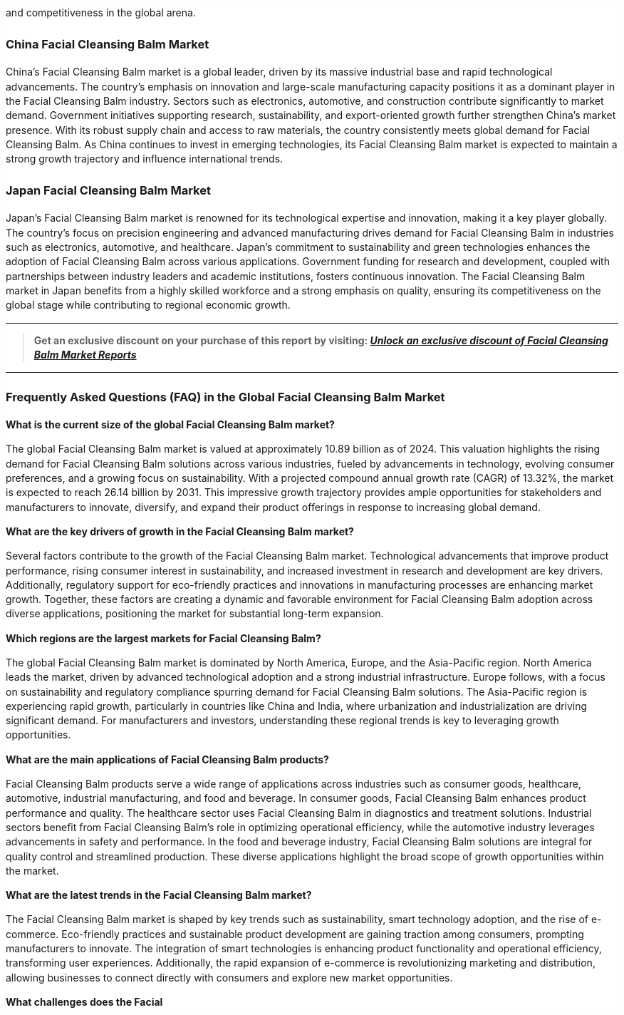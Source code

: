 and competitiveness in the global arena.</p><h3>China Facial Cleansing Balm Market</h3><p>China&rsquo;s Facial Cleansing Balm market is a global leader, driven by its massive industrial base and rapid technological advancements. The country&rsquo;s emphasis on innovation and large-scale manufacturing capacity positions it as a dominant player in the Facial Cleansing Balm industry. Sectors such as electronics, automotive, and construction contribute significantly to market demand. Government initiatives supporting research, sustainability, and export-oriented growth further strengthen China&rsquo;s market presence. With its robust supply chain and access to raw materials, the country consistently meets global demand for Facial Cleansing Balm. As China continues to invest in emerging technologies, its Facial Cleansing Balm market is expected to maintain a strong growth trajectory and influence international trends.</p><h3>Japan Facial Cleansing Balm Market</h3><p>Japan&rsquo;s Facial Cleansing Balm market is renowned for its technological expertise and innovation, making it a key player globally. The country&rsquo;s focus on precision engineering and advanced manufacturing drives demand for Facial Cleansing Balm in industries such as electronics, automotive, and healthcare. Japan&rsquo;s commitment to sustainability and green technologies enhances the adoption of Facial Cleansing Balm across various applications. Government funding for research and development, coupled with partnerships between industry leaders and academic institutions, fosters continuous innovation. The Facial Cleansing Balm market in Japan benefits from a highly skilled workforce and a strong emphasis on quality, ensuring its competitiveness on the global stage while contributing to regional economic growth.</p><hr /><blockquote><p><strong>Get an exclusive discount on your purchase of this report by visiting: <em><a href="://marketresearchpulse.com/ask-for-discount/60642?utm_source=Github&amp;utm_medium=023">Unlock an exclusive discount of Facial Cleansing Balm Market Reports</a></em>&nbsp;</strong></p></blockquote><hr /><h3>Frequently Asked Questions (FAQ) in the Global Facial Cleansing Balm Market</h3><p><strong>What is the current size of the global Facial Cleansing Balm market?</strong></p><p>The global Facial Cleansing Balm market is valued at approximately 10.89 billion as of 2024. This valuation highlights the rising demand for Facial Cleansing Balm solutions across various industries, fueled by advancements in technology, evolving consumer preferences, and a growing focus on sustainability. With a projected compound annual growth rate (CAGR) of 13.32%, the market is expected to reach 26.14 billion by 2031. This impressive growth trajectory provides ample opportunities for stakeholders and manufacturers to innovate, diversify, and expand their product offerings in response to increasing global demand.</p><p><strong>What are the key drivers of growth in the Facial Cleansing Balm market?</strong></p><p>Several factors contribute to the growth of the Facial Cleansing Balm market. Technological advancements that improve product performance, rising consumer interest in sustainability, and increased investment in research and development are key drivers. Additionally, regulatory support for eco-friendly practices and innovations in manufacturing processes are enhancing market growth. Together, these factors are creating a dynamic and favorable environment for Facial Cleansing Balm adoption across diverse applications, positioning the market for substantial long-term expansion.</p><p><strong>Which regions are the largest markets for Facial Cleansing Balm?</strong></p><p>The global Facial Cleansing Balm market is dominated by North America, Europe, and the Asia-Pacific region. North America leads the market, driven by advanced technological adoption and a strong industrial infrastructure. Europe follows, with a focus on sustainability and regulatory compliance spurring demand for Facial Cleansing Balm solutions. The Asia-Pacific region is experiencing rapid growth, particularly in countries like China and India, where urbanization and industrialization are driving significant demand. For manufacturers and investors, understanding these regional trends is key to leveraging growth opportunities.</p><p><strong>What are the main applications of Facial Cleansing Balm products?</strong></p><p>Facial Cleansing Balm products serve a wide range of applications across industries such as consumer goods, healthcare, automotive, industrial manufacturing, and food and beverage. In consumer goods, Facial Cleansing Balm enhances product performance and quality. The healthcare sector uses Facial Cleansing Balm in diagnostics and treatment solutions. Industrial sectors benefit from Facial Cleansing Balm&rsquo;s role in optimizing operational efficiency, while the automotive industry leverages advancements in safety and performance. In the food and beverage industry, Facial Cleansing Balm solutions are integral for quality control and streamlined production. These diverse applications highlight the broad scope of growth opportunities within the market.</p><p><strong>What are the latest trends in the Facial Cleansing Balm market?</strong></p><p>The Facial Cleansing Balm market is shaped by key trends such as sustainability, smart technology adoption, and the rise of e-commerce. Eco-friendly practices and sustainable product development are gaining traction among consumers, prompting manufacturers to innovate. The integration of smart technologies is enhancing product functionality and operational efficiency, transforming user experiences. Additionally, the rapid expansion of e-commerce is revolutionizing marketing and distribution, allowing businesses to connect directly with consumers and explore new market opportunities.</p><p><strong>What challenges does the Facial